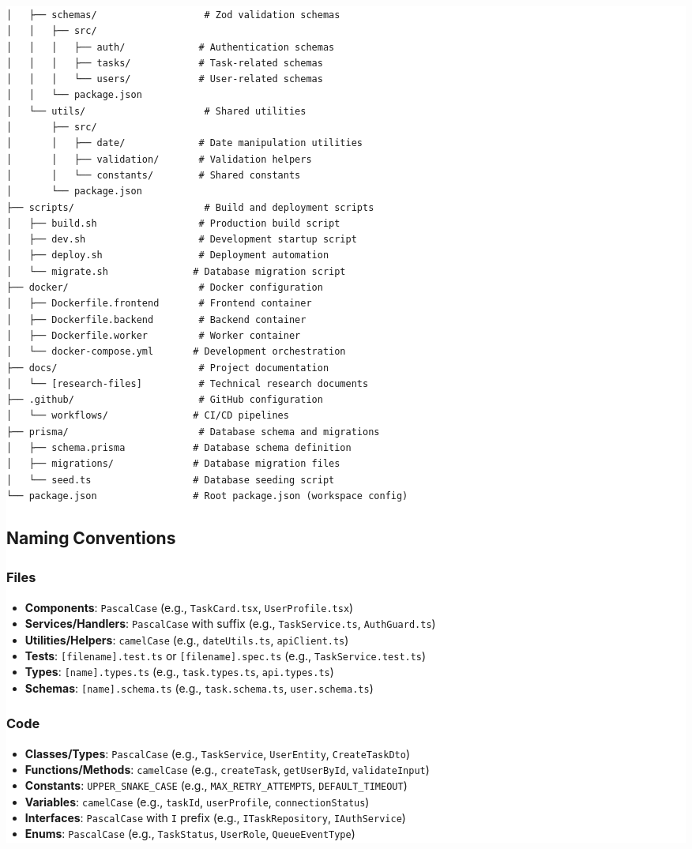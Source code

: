 ```
│   ├── schemas/                   # Zod validation schemas
│   │   ├── src/
│   │   │   ├── auth/             # Authentication schemas
│   │   │   ├── tasks/            # Task-related schemas
│   │   │   └── users/            # User-related schemas
│   │   └── package.json
│   └── utils/                     # Shared utilities
│       ├── src/
│       │   ├── date/             # Date manipulation utilities
│       │   ├── validation/       # Validation helpers
│       │   └── constants/        # Shared constants
│       └── package.json
├── scripts/                       # Build and deployment scripts
│   ├── build.sh                  # Production build script
│   ├── dev.sh                    # Development startup script
│   ├── deploy.sh                 # Deployment automation
│   └── migrate.sh               # Database migration script
├── docker/                       # Docker configuration
│   ├── Dockerfile.frontend       # Frontend container
│   ├── Dockerfile.backend        # Backend container
│   ├── Dockerfile.worker         # Worker container
│   └── docker-compose.yml       # Development orchestration
├── docs/                         # Project documentation
│   └── [research-files]          # Technical research documents
├── .github/                      # GitHub configuration
│   └── workflows/               # CI/CD pipelines
├── prisma/                       # Database schema and migrations
│   ├── schema.prisma            # Database schema definition
│   ├── migrations/              # Database migration files
│   └── seed.ts                  # Database seeding script
└── package.json                 # Root package.json (workspace config)
```

## Naming Conventions

### Files
- **Components**: `PascalCase` (e.g., `TaskCard.tsx`, `UserProfile.tsx`)
- **Services/Handlers**: `PascalCase` with suffix (e.g., `TaskService.ts`, `AuthGuard.ts`)
- **Utilities/Helpers**: `camelCase` (e.g., `dateUtils.ts`, `apiClient.ts`)
- **Tests**: `[filename].test.ts` or `[filename].spec.ts` (e.g., `TaskService.test.ts`)
- **Types**: `[name].types.ts` (e.g., `task.types.ts`, `api.types.ts`)
- **Schemas**: `[name].schema.ts` (e.g., `task.schema.ts`, `user.schema.ts`)

### Code
- **Classes/Types**: `PascalCase` (e.g., `TaskService`, `UserEntity`, `CreateTaskDto`)
- **Functions/Methods**: `camelCase` (e.g., `createTask`, `getUserById`, `validateInput`)
- **Constants**: `UPPER_SNAKE_CASE` (e.g., `MAX_RETRY_ATTEMPTS`, `DEFAULT_TIMEOUT`)
- **Variables**: `camelCase` (e.g., `taskId`, `userProfile`, `connectionStatus`)
- **Interfaces**: `PascalCase` with `I` prefix (e.g., `ITaskRepository`, `IAuthService`)
- **Enums**: `PascalCase` (e.g., `TaskStatus`, `UserRole`, `QueueEventType`)

